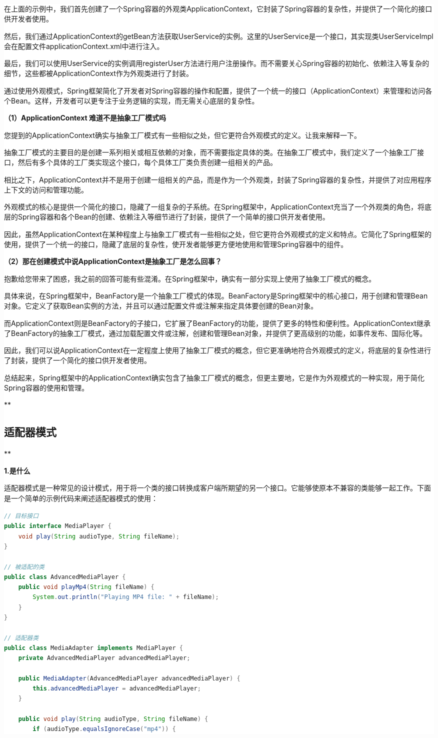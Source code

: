 在上面的示例中，我们首先创建了一个Spring容器的外观类ApplicationContext，它封装了Spring容器的复杂性，并提供了一个简化的接口供开发者使用。

然后，我们通过ApplicationContext的getBean方法获取UserService的实例。这里的UserService是一个接口，其实现类UserServiceImpl会在配置文件applicationContext.xml中进行注入。

最后，我们可以使用UserService的实例调用registerUser方法进行用户注册操作。而不需要关心Spring容器的初始化、依赖注入等复杂的细节，这些都被ApplicationContext作为外观类进行了封装。

通过使用外观模式，Spring框架简化了开发者对Spring容器的操作和配置，提供了一个统一的接口（ApplicationContext）来管理和访问各个Bean。这样，开发者可以更专注于业务逻辑的实现，而无需关心底层的复杂性。

**（1）ApplicationContext 难道不是抽象工厂模式吗**

您提到的ApplicationContext确实与抽象工厂模式有一些相似之处，但它更符合外观模式的定义。让我来解释一下。

抽象工厂模式的主要目的是创建一系列相关或相互依赖的对象，而不需要指定具体的类。在抽象工厂模式中，我们定义了一个抽象工厂接口，然后有多个具体的工厂类实现这个接口，每个具体工厂类负责创建一组相关的产品。

相比之下，ApplicationContext并不是用于创建一组相关的产品，而是作为一个外观类，封装了Spring容器的复杂性，并提供了对应用程序上下文的访问和管理功能。

外观模式的核心是提供一个简化的接口，隐藏了一组复杂的子系统。在Spring框架中，ApplicationContext充当了一个外观类的角色，将底层的Spring容器和各个Bean的创建、依赖注入等细节进行了封装，提供了一个简单的接口供开发者使用。

因此，虽然ApplicationContext在某种程度上与抽象工厂模式有一些相似之处，但它更符合外观模式的定义和特点。它简化了Spring框架的使用，提供了一个统一的接口，隐藏了底层的复杂性，使开发者能够更方便地使用和管理Spring容器中的组件。

**（2）那在创建模式中说ApplicationContext是抽象工厂是怎么回事？**

抱歉给您带来了困惑，我之前的回答可能有些混淆。在Spring框架中，确实有一部分实现上使用了抽象工厂模式的概念。

具体来说，在Spring框架中，BeanFactory是一个抽象工厂模式的体现。BeanFactory是Spring框架中的核心接口，用于创建和管理Bean对象。它定义了获取Bean实例的方法，并且可以通过配置文件或注解来指定具体要创建的Bean对象。

而ApplicationContext则是BeanFactory的子接口，它扩展了BeanFactory的功能，提供了更多的特性和便利性。ApplicationContext继承了BeanFactory的抽象工厂模式，通过加载配置文件或注解，创建和管理Bean对象，并提供了更高级别的功能，如事件发布、国际化等。

因此，我们可以说ApplicationContext在一定程度上使用了抽象工厂模式的概念，但它更准确地符合外观模式的定义，将底层的复杂性进行了封装，提供了一个简化的接口供开发者使用。

总结起来，Spring框架中的ApplicationContext确实包含了抽象工厂模式的概念，但更主要地，它是作为外观模式的一种实现，用于简化Spring容器的使用和管理。

**

## 适配器模式

**

**1.是什么**

适配器模式是一种常见的设计模式，用于将一个类的接口转换成客户端所期望的另一个接口。它能够使原本不兼容的类能够一起工作。下面是一个简单的示例代码来阐述适配器模式的使用：

```java
// 目标接口
public interface MediaPlayer {
    void play(String audioType, String fileName);
}

// 被适配的类
public class AdvancedMediaPlayer {
    public void playMp4(String fileName) {
        System.out.println("Playing MP4 file: " + fileName);
    }
}

// 适配器类
public class MediaAdapter implements MediaPlayer {
    private AdvancedMediaPlayer advancedMediaPlayer;

    public MediaAdapter(AdvancedMediaPlayer advancedMediaPlayer) {
        this.advancedMediaPlayer = advancedMediaPlayer;
    }

    public void play(String audioType, String fileName) {
        if (audioType.equalsIgnoreCase("mp4")) {
```